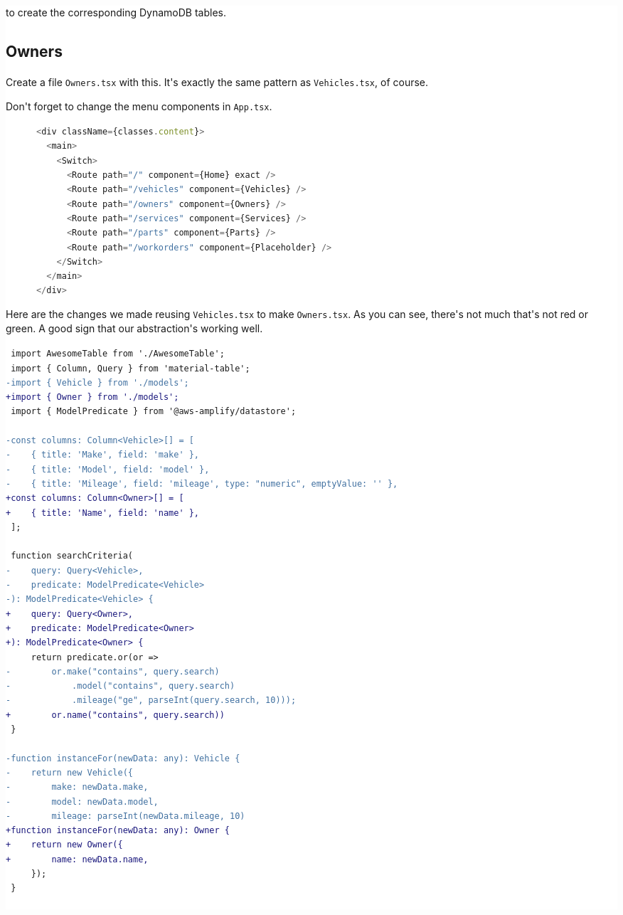 to create the corresponding DynamoDB tables.

## Owners

Create a file `Owners.tsx` with this. It's exactly the same pattern as `Vehicles.tsx`, of course.

Don't forget to change the menu components in `App.tsx`.

```typescript
      <div className={classes.content}>
        <main>
          <Switch>
            <Route path="/" component={Home} exact />
            <Route path="/vehicles" component={Vehicles} />
            <Route path="/owners" component={Owners} />
            <Route path="/services" component={Services} />
            <Route path="/parts" component={Parts} />
            <Route path="/workorders" component={Placeholder} />
          </Switch>
        </main>
      </div>
```

Here are the changes we made reusing `Vehicles.tsx` to make `Owners.tsx`. As you can see, there's not much that's not red or green. A good sign that our abstraction's working  well.

```diff
 import AwesomeTable from './AwesomeTable';
 import { Column, Query } from 'material-table';
-import { Vehicle } from './models';
+import { Owner } from './models';
 import { ModelPredicate } from '@aws-amplify/datastore';
 
-const columns: Column<Vehicle>[] = [
-    { title: 'Make', field: 'make' },
-    { title: 'Model', field: 'model' },
-    { title: 'Mileage', field: 'mileage', type: "numeric", emptyValue: '' },
+const columns: Column<Owner>[] = [
+    { title: 'Name', field: 'name' },
 ];
 
 function searchCriteria(
-    query: Query<Vehicle>,
-    predicate: ModelPredicate<Vehicle>
-): ModelPredicate<Vehicle> {
+    query: Query<Owner>,
+    predicate: ModelPredicate<Owner>
+): ModelPredicate<Owner> {
     return predicate.or(or =>
-        or.make("contains", query.search)
-            .model("contains", query.search)
-            .mileage("ge", parseInt(query.search, 10)));
+        or.name("contains", query.search))
 }
 
-function instanceFor(newData: any): Vehicle {
-    return new Vehicle({
-        make: newData.make,
-        model: newData.model,
-        mileage: parseInt(newData.mileage, 10)
+function instanceFor(newData: any): Owner {
+    return new Owner({
+        name: newData.name,
     });
 }
 
```